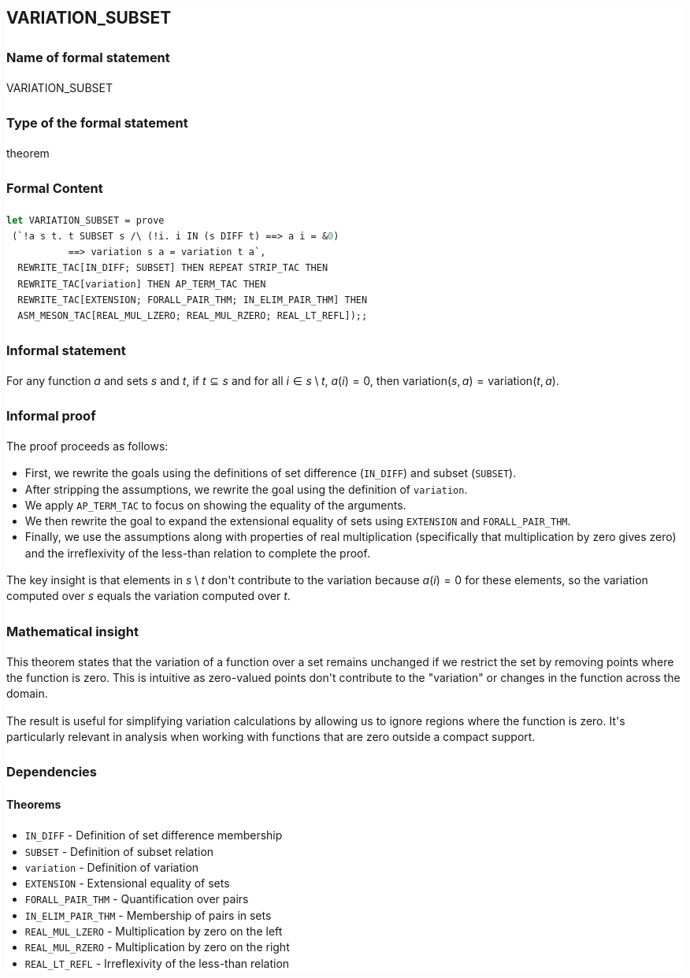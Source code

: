 
## VARIATION_SUBSET

### Name of formal statement
VARIATION_SUBSET

### Type of the formal statement
theorem

### Formal Content
```ocaml
let VARIATION_SUBSET = prove
 (`!a s t. t SUBSET s /\ (!i. i IN (s DIFF t) ==> a i = &0)
           ==> variation s a = variation t a`,
  REWRITE_TAC[IN_DIFF; SUBSET] THEN REPEAT STRIP_TAC THEN
  REWRITE_TAC[variation] THEN AP_TERM_TAC THEN
  REWRITE_TAC[EXTENSION; FORALL_PAIR_THM; IN_ELIM_PAIR_THM] THEN
  ASM_MESON_TAC[REAL_MUL_LZERO; REAL_MUL_RZERO; REAL_LT_REFL]);;
```

### Informal statement
For any function $a$ and sets $s$ and $t$, if $t \subseteq s$ and for all $i \in s \setminus t$, $a(i) = 0$, then $\text{variation}(s, a) = \text{variation}(t, a)$.

### Informal proof
The proof proceeds as follows:

- First, we rewrite the goals using the definitions of set difference (`IN_DIFF`) and subset (`SUBSET`).
- After stripping the assumptions, we rewrite the goal using the definition of `variation`.
- We apply `AP_TERM_TAC` to focus on showing the equality of the arguments.
- We then rewrite the goal to expand the extensional equality of sets using `EXTENSION` and `FORALL_PAIR_THM`.
- Finally, we use the assumptions along with properties of real multiplication (specifically that multiplication by zero gives zero) and the irreflexivity of the less-than relation to complete the proof.

The key insight is that elements in $s \setminus t$ don't contribute to the variation because $a(i) = 0$ for these elements, so the variation computed over $s$ equals the variation computed over $t$.

### Mathematical insight
This theorem states that the variation of a function over a set remains unchanged if we restrict the set by removing points where the function is zero. This is intuitive as zero-valued points don't contribute to the "variation" or changes in the function across the domain.

The result is useful for simplifying variation calculations by allowing us to ignore regions where the function is zero. It's particularly relevant in analysis when working with functions that are zero outside a compact support.

### Dependencies
#### Theorems
- `IN_DIFF` - Definition of set difference membership
- `SUBSET` - Definition of subset relation
- `variation` - Definition of variation
- `EXTENSION` - Extensional equality of sets
- `FORALL_PAIR_THM` - Quantification over pairs
- `IN_ELIM_PAIR_THM` - Membership of pairs in sets
- `REAL_MUL_LZERO` - Multiplication by zero on the left
- `REAL_MUL_RZERO` - Multiplication by zero on the right
- `REAL_LT_REFL` - Irreflexivity of the less-than relation
